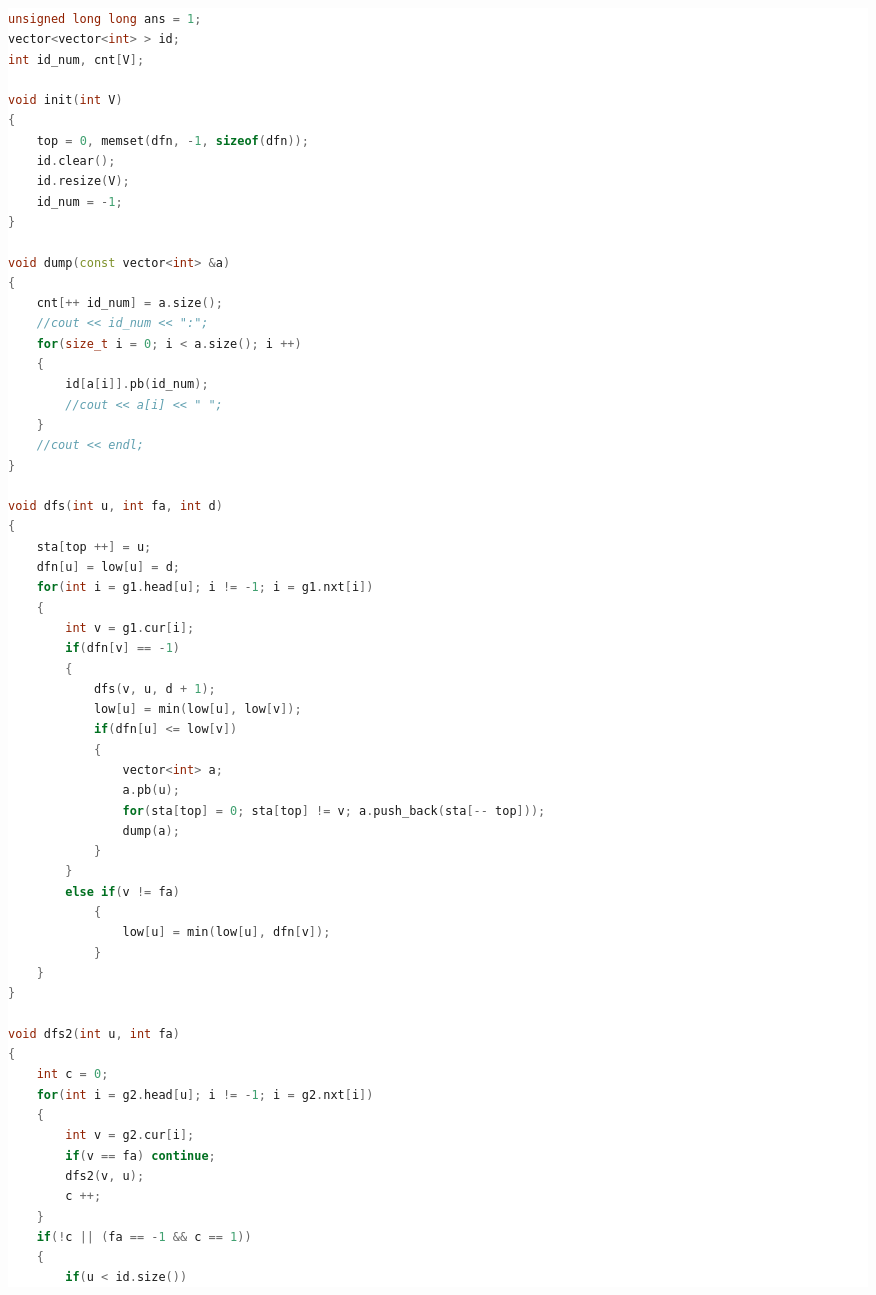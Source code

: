 ``` c++ Lightoj 1308
unsigned long long ans = 1;
vector<vector<int> > id;
int id_num, cnt[V];

void init(int V)
{
    top = 0, memset(dfn, -1, sizeof(dfn));
    id.clear();
    id.resize(V);
    id_num = -1;
}

void dump(const vector<int> &a)
{
    cnt[++ id_num] = a.size();
    //cout << id_num << ":";
    for(size_t i = 0; i < a.size(); i ++)
    {
        id[a[i]].pb(id_num);
        //cout << a[i] << " ";
    }
    //cout << endl;
}

void dfs(int u, int fa, int d)
{
    sta[top ++] = u;
    dfn[u] = low[u] = d;
    for(int i = g1.head[u]; i != -1; i = g1.nxt[i])
    {
        int v = g1.cur[i];
        if(dfn[v] == -1)
        {
            dfs(v, u, d + 1);
            low[u] = min(low[u], low[v]);
            if(dfn[u] <= low[v])
            {
                vector<int> a;
                a.pb(u);
                for(sta[top] = 0; sta[top] != v; a.push_back(sta[-- top]));
                dump(a);
            }
        }
        else if(v != fa)
            {
                low[u] = min(low[u], dfn[v]);
            }
    }
}

void dfs2(int u, int fa)
{
    int c = 0;
    for(int i = g2.head[u]; i != -1; i = g2.nxt[i])
    {
        int v = g2.cur[i];
        if(v == fa) continue;
        dfs2(v, u);
        c ++;
    }
    if(!c || (fa == -1 && c == 1))
    {
        if(u < id.size())
```